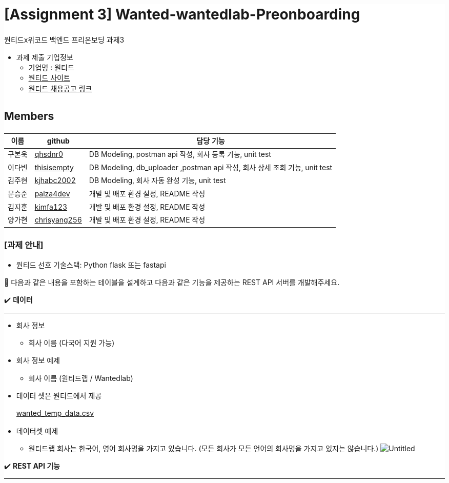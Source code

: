 # [Assignment 3] Wanted-wantedlab-Preonboarding
원티드x위코드 백엔드 프리온보딩 과제3

- 과제 제출 기업정보
  - 기업명 : 원티드
  - [원티드 사이트](https://www.wanted.co.kr/)
  - [원티드 채용공고 링크](https://www.wanted.co.kr/search?query=%EC%9B%90%ED%8B%B0%EB%93%9C)



## Members

| 이름   | github                                          | 담당 기능                                                    |
| ------ | ----------------------------------------------- | ------------------------------------------------------------ |
| 구본욱 | [qhsdnr0](https://github.com/qhsdnr0)           | DB Modeling, postman api 작성, 회사 등록 기능, unit test     |
| 이다빈 | [thisisempty](https://github.com/thisisempty)   | DB Modeling, db_uploader ,postman api 작성, 회사 상세 조회 기능, unit test |
| 김주현 | [kjhabc2002](https://github.com/kjhabc2002)     | DB Modeling, 회사 자동 완성 기능, unit test                  |
| 문승준 | [palza4dev](https://github.com/palza4dev)       | 개발 및 배포 환경 설정, README 작성                          |
| 김지훈 | [kimfa123](https://github.com/kimfa123)         | 개발 및 배포 환경 설정, README 작성                          |
| 양가현 | [chrisyang256](https://github.com/chrisyang256) | 개발 및 배포 환경 설정, README 작성                          |



### [과제  안내]

- 원티드 선호 기술스택: Python flask 또는 fastapi

<aside>
📝 다음과 같은 내용을 포함하는 테이블을 설계하고 다음과 같은 기능을 제공하는 REST API 서버를 개발해주세요.
</aside>

✔️ **데이터**

---

- 회사 정보
    - 회사 이름 (다국어 지원 가능)
- 회사 정보 예제
    - 회사 이름 (원티드랩 / Wantedlab)
- 데이터 셋은 원티드에서 제공
  
    [wanted_temp_data.csv](https://s3-us-west-2.amazonaws.com/secure.notion-static.com/81f13ae2-fabc-4fad-a754-9b2d684f41a8/wanted_temp_data.csv)
    
- 데이터셋 예제
    - 원티드랩 회사는 한국어, 영어 회사명을 가지고 있습니다. (모든 회사가 모든 언어의 회사명을 가지고 있지는 않습니다.)
    ![Untitled](https://user-images.githubusercontent.com/89339349/140921849-42c3a77b-2f7e-4775-bf52-ffc656ac7f76.jpg)


✔️ **REST API 기능**

---